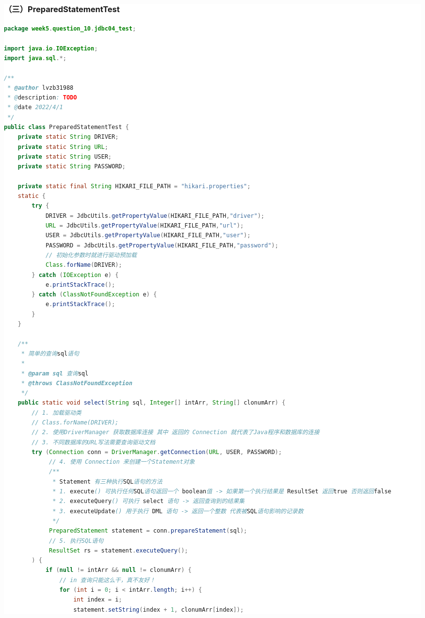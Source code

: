 ### （三）PreparedStatementTest

```java
package week5.question_10.jdbc04_test;

import java.io.IOException;
import java.sql.*;

/**
 * @author lvzb31988
 * @description: TODO
 * @date 2022/4/1
 */
public class PreparedStatementTest {
    private static String DRIVER;
    private static String URL;
    private static String USER;
    private static String PASSWORD;

    private static final String HIKARI_FILE_PATH = "hikari.properties";
    static {
        try {
            DRIVER = JdbcUtils.getPropertyValue(HIKARI_FILE_PATH,"driver");
            URL = JdbcUtils.getPropertyValue(HIKARI_FILE_PATH,"url");
            USER = JdbcUtils.getPropertyValue(HIKARI_FILE_PATH,"user");
            PASSWORD = JdbcUtils.getPropertyValue(HIKARI_FILE_PATH,"password");
            // 初始化参数时就进行驱动预加载
            Class.forName(DRIVER);
        } catch (IOException e) {
            e.printStackTrace();
        } catch (ClassNotFoundException e) {
            e.printStackTrace();
        }
    }

    /**
     * 简单的查询sql语句
     *
     * @param sql 查询sql
     * @throws ClassNotFoundException
     */
    public static void select(String sql, Integer[] intArr, String[] clonumArr) {
        // 1. 加载驱动类
        // Class.forName(DRIVER);
        // 2. 使用DriverManager 获取数据库连接 其中 返回的 Connection 就代表了Java程序和数据库的连接
        // 3. 不同数据库的URL写法需要查询驱动文档
        try (Connection conn = DriverManager.getConnection(URL, USER, PASSWORD);
             // 4. 使用 Connection 来创建一个Statement对象
             /**
              * Statement 有三种执行SQL语句的方法
              * 1. execute() 可执行任何SQL语句返回一个 boolean值 -> 如果第一个执行结果是 ResultSet 返回true 否则返回false
              * 2. executeQuery() 可执行 select 语句 -> 返回查询到的结果集
              * 3. executeUpdate() 用于执行 DML 语句 -> 返回一个整数 代表被SQL语句影响的记录数
              */
             PreparedStatement statement = conn.prepareStatement(sql);
             // 5. 执行SQL语句
             ResultSet rs = statement.executeQuery();
        ) {
            if (null != intArr && null != clonumArr) {
                // in 查询只能这么干，真不友好！
                for (int i = 0; i < intArr.length; i++) {
                    int index = i;
                    statement.setString(index + 1, clonumArr[index]);
```